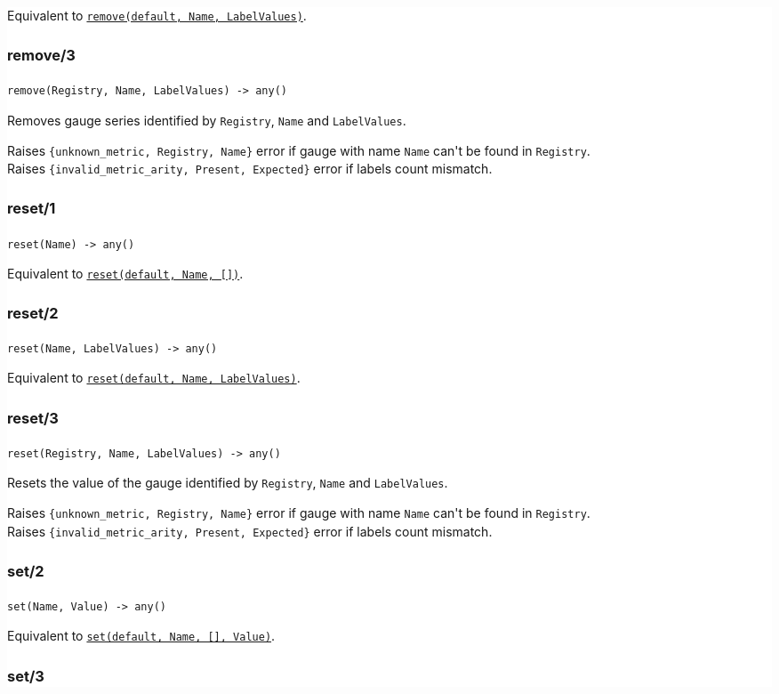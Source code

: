 Equivalent to [`remove(default, Name, LabelValues)`](#remove-3).

<a name="remove-3"></a>

### remove/3 ###

`remove(Registry, Name, LabelValues) -> any()`

Removes gauge series identified by `Registry`, `Name`
and `LabelValues`.

Raises `{unknown_metric, Registry, Name}` error if gauge with name `Name`
can't be found in `Registry`.<br />
Raises `{invalid_metric_arity, Present, Expected}` error if labels count
mismatch.

<a name="reset-1"></a>

### reset/1 ###

`reset(Name) -> any()`

Equivalent to [`reset(default, Name, [])`](#reset-3).

<a name="reset-2"></a>

### reset/2 ###

`reset(Name, LabelValues) -> any()`

Equivalent to [`reset(default, Name, LabelValues)`](#reset-3).

<a name="reset-3"></a>

### reset/3 ###

`reset(Registry, Name, LabelValues) -> any()`

Resets the value of the gauge identified by `Registry`, `Name`
and `LabelValues`.

Raises `{unknown_metric, Registry, Name}` error if gauge with name `Name`
can't be found in `Registry`.<br />
Raises `{invalid_metric_arity, Present, Expected}` error if labels count
mismatch.

<a name="set-2"></a>

### set/2 ###

`set(Name, Value) -> any()`

Equivalent to [`set(default, Name, [], Value)`](#set-4).

<a name="set-3"></a>

### set/3 ###
